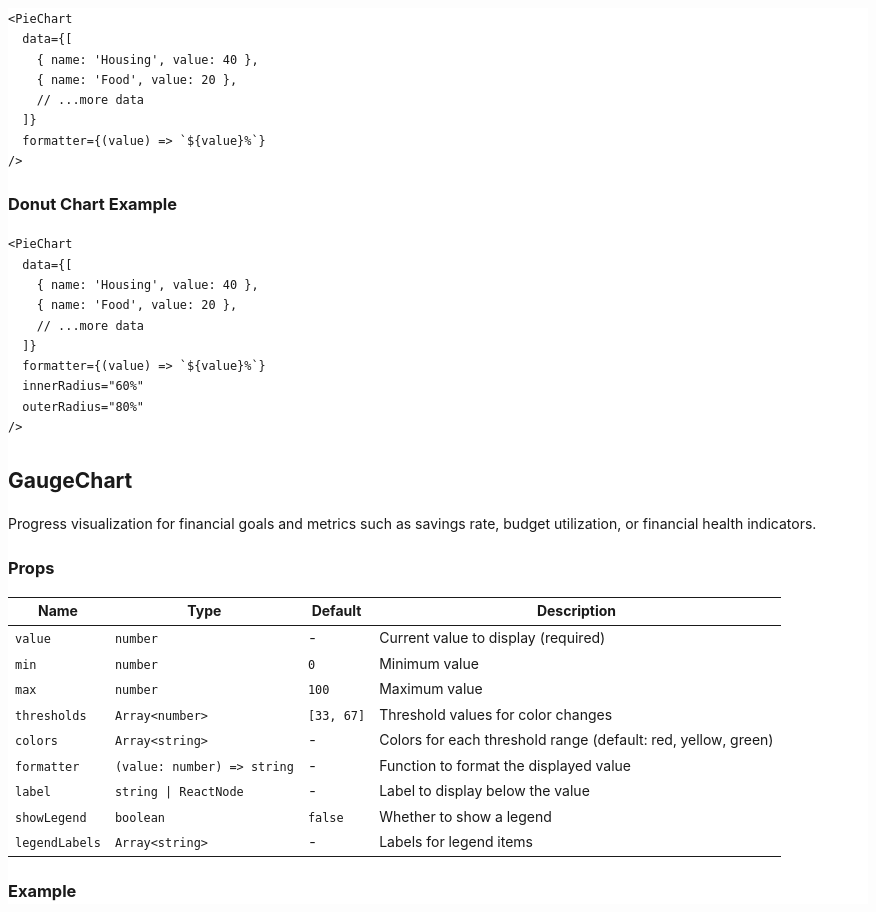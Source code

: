 ```tsx
<PieChart 
  data={[
    { name: 'Housing', value: 40 },
    { name: 'Food', value: 20 },
    // ...more data
  ]} 
  formatter={(value) => `${value}%`}
/>
```

### Donut Chart Example

```tsx
<PieChart 
  data={[
    { name: 'Housing', value: 40 },
    { name: 'Food', value: 20 },
    // ...more data
  ]} 
  formatter={(value) => `${value}%`}
  innerRadius="60%"
  outerRadius="80%"
/>
```

## GaugeChart

Progress visualization for financial goals and metrics such as savings rate, budget utilization, or financial health indicators.

### Props

| Name | Type | Default | Description |
| ---- | ---- | ------- | ----------- |
| `value` | `number` | - | Current value to display (required) |
| `min` | `number` | `0` | Minimum value |
| `max` | `number` | `100` | Maximum value |
| `thresholds` | `Array<number>` | `[33, 67]` | Threshold values for color changes |
| `colors` | `Array<string>` | - | Colors for each threshold range (default: red, yellow, green) |
| `formatter` | `(value: number) => string` | - | Function to format the displayed value |
| `label` | `string \| ReactNode` | - | Label to display below the value |
| `showLegend` | `boolean` | `false` | Whether to show a legend |
| `legendLabels` | `Array<string>` | - | Labels for legend items |

### Example


  [key: string]: any;
  [key: string]: any;
